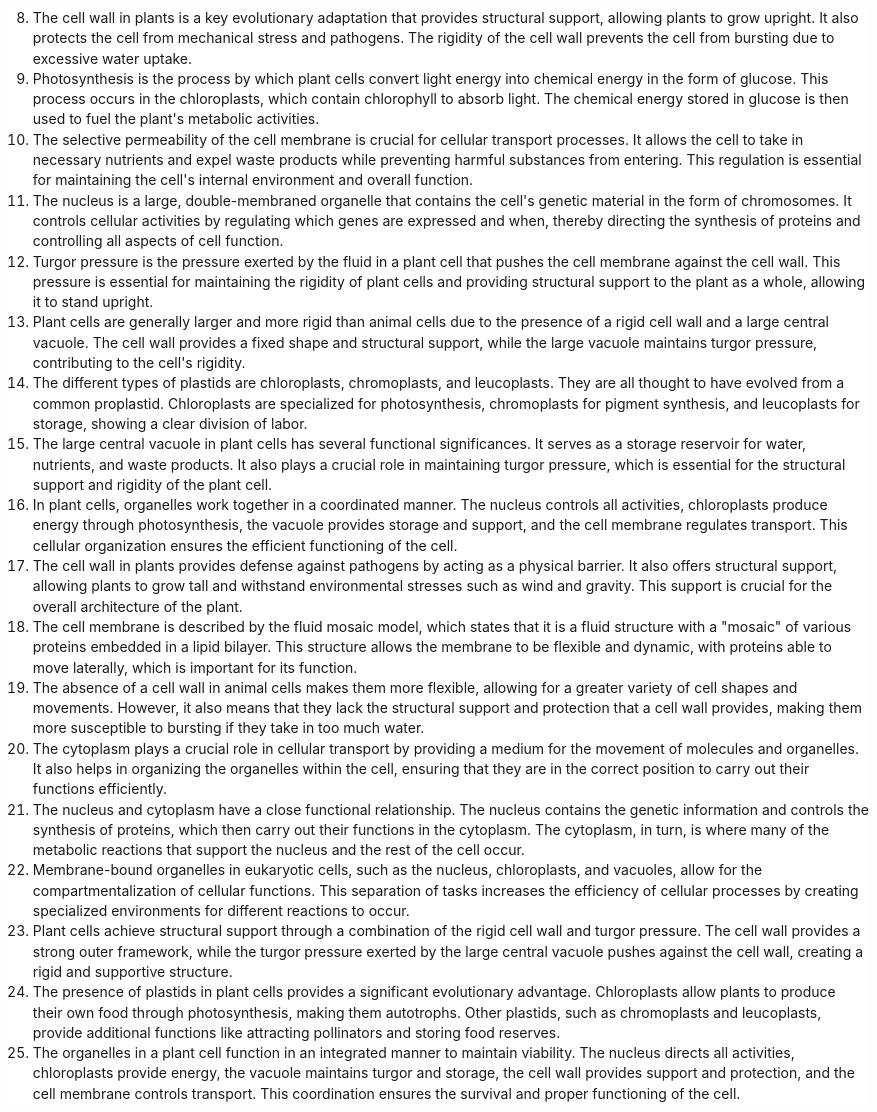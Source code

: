 8.  The cell wall in plants is a key evolutionary adaptation that provides structural support, allowing plants to grow upright. It also protects the cell from mechanical stress and pathogens. The rigidity of the cell wall prevents the cell from bursting due to excessive water uptake.
9.  Photosynthesis is the process by which plant cells convert light energy into chemical energy in the form of glucose. This process occurs in the chloroplasts, which contain chlorophyll to absorb light. The chemical energy stored in glucose is then used to fuel the plant's metabolic activities.
10. The selective permeability of the cell membrane is crucial for cellular transport processes. It allows the cell to take in necessary nutrients and expel waste products while preventing harmful substances from entering. This regulation is essential for maintaining the cell's internal environment and overall function.
11. The nucleus is a large, double-membraned organelle that contains the cell's genetic material in the form of chromosomes. It controls cellular activities by regulating which genes are expressed and when, thereby directing the synthesis of proteins and controlling all aspects of cell function.
12. Turgor pressure is the pressure exerted by the fluid in a plant cell that pushes the cell membrane against the cell wall. This pressure is essential for maintaining the rigidity of plant cells and providing structural support to the plant as a whole, allowing it to stand upright.
13. Plant cells are generally larger and more rigid than animal cells due to the presence of a rigid cell wall and a large central vacuole. The cell wall provides a fixed shape and structural support, while the large vacuole maintains turgor pressure, contributing to the cell's rigidity.
14. The different types of plastids are chloroplasts, chromoplasts, and leucoplasts. They are all thought to have evolved from a common proplastid. Chloroplasts are specialized for photosynthesis, chromoplasts for pigment synthesis, and leucoplasts for storage, showing a clear division of labor.
15. The large central vacuole in plant cells has several functional significances. It serves as a storage reservoir for water, nutrients, and waste products. It also plays a crucial role in maintaining turgor pressure, which is essential for the structural support and rigidity of the plant cell.
16. In plant cells, organelles work together in a coordinated manner. The nucleus controls all activities, chloroplasts produce energy through photosynthesis, the vacuole provides storage and support, and the cell membrane regulates transport. This cellular organization ensures the efficient functioning of the cell.
17. The cell wall in plants provides defense against pathogens by acting as a physical barrier. It also offers structural support, allowing plants to grow tall and withstand environmental stresses such as wind and gravity. This support is crucial for the overall architecture of the plant.
18. The cell membrane is described by the fluid mosaic model, which states that it is a fluid structure with a "mosaic" of various proteins embedded in a lipid bilayer. This structure allows the membrane to be flexible and dynamic, with proteins able to move laterally, which is important for its function.
19. The absence of a cell wall in animal cells makes them more flexible, allowing for a greater variety of cell shapes and movements. However, it also means that they lack the structural support and protection that a cell wall provides, making them more susceptible to bursting if they take in too much water.
20. The cytoplasm plays a crucial role in cellular transport by providing a medium for the movement of molecules and organelles. It also helps in organizing the organelles within the cell, ensuring that they are in the correct position to carry out their functions efficiently.
21. The nucleus and cytoplasm have a close functional relationship. The nucleus contains the genetic information and controls the synthesis of proteins, which then carry out their functions in the cytoplasm. The cytoplasm, in turn, is where many of the metabolic reactions that support the nucleus and the rest of the cell occur.
22. Membrane-bound organelles in eukaryotic cells, such as the nucleus, chloroplasts, and vacuoles, allow for the compartmentalization of cellular functions. This separation of tasks increases the efficiency of cellular processes by creating specialized environments for different reactions to occur.
23. Plant cells achieve structural support through a combination of the rigid cell wall and turgor pressure. The cell wall provides a strong outer framework, while the turgor pressure exerted by the large central vacuole pushes against the cell wall, creating a rigid and supportive structure.
24. The presence of plastids in plant cells provides a significant evolutionary advantage. Chloroplasts allow plants to produce their own food through photosynthesis, making them autotrophs. Other plastids, such as chromoplasts and leucoplasts, provide additional functions like attracting pollinators and storing food reserves.
25. The organelles in a plant cell function in an integrated manner to maintain viability. The nucleus directs all activities, chloroplasts provide energy, the vacuole maintains turgor and storage, the cell wall provides support and protection, and the cell membrane controls transport. This coordination ensures the survival and proper functioning of the cell.
